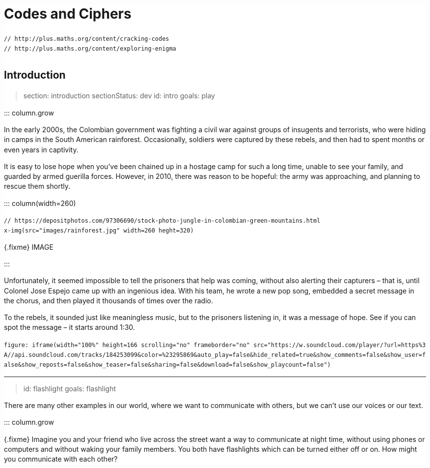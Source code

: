 # Codes and Ciphers

    // http://plus.maths.org/content/cracking-codes
    // http://plus.maths.org/content/exploring-enigma

## Introduction

> section: introduction
> sectionStatus: dev
> id: intro
> goals: play

::: column.grow

In the early 2000s, the Colombian government was fighting a civil war against groups of insugents
and terrorists, who were hiding in camps in the South American rainforest. Occasionally, soldiers
were captured by these rebels, and then had to spent months or even years in captivity.

It is easy to lose hope when you’ve been chained up in a hostage camp for such a long time, unable
to see your family, and guarded by armed guerilla forces. However, in 2010, there was reason to
be hopeful: the army was approaching, and planning to rescue them shortly.

::: column(width=260)

    // https://depositphotos.com/97306690/stock-photo-jungle-in-colombian-green-mountains.html
    x-img(src="images/rainforest.jpg" width=260 heght=320)

{.fixme} IMAGE

:::

Unfortunately, it seemed impossible to tell the prisoners that help was coming, without also
alerting their capturers – that is, until Colonel Jose Espejo came up with an ingenious idea. With
his team, he wrote a new pop song, embedded a secret message in the chorus, and then played it
thousands of times over the radio.

To the rebels, it sounded just like meaningless music, but to the prisoners listening in, it was a
message of hope. See if you can spot the message – it starts around 1:30.

    figure: iframe(width="100%" height=166 scrolling="no" frameborder="no" src="https://w.soundcloud.com/player/?url=https%3A//api.soundcloud.com/tracks/184253099&color=%23295869&auto_play=false&hide_related=true&show_comments=false&show_user=false&show_reposts=false&show_teaser=false&sharing=false&download=false&show_playcount=false")


---
> id: flashlight
> goals: flashlight

There are many other examples in our world, where we want to communicate with others, but we can’t
use our voices or our text.

::: column.grow

{.fixme} Imagine you and your friend who live across the street want a way to communicate at night time, without using phones or computers and without waking your family members. You both have flashlights which can be turned either off or on. How might you communicate with each other?
